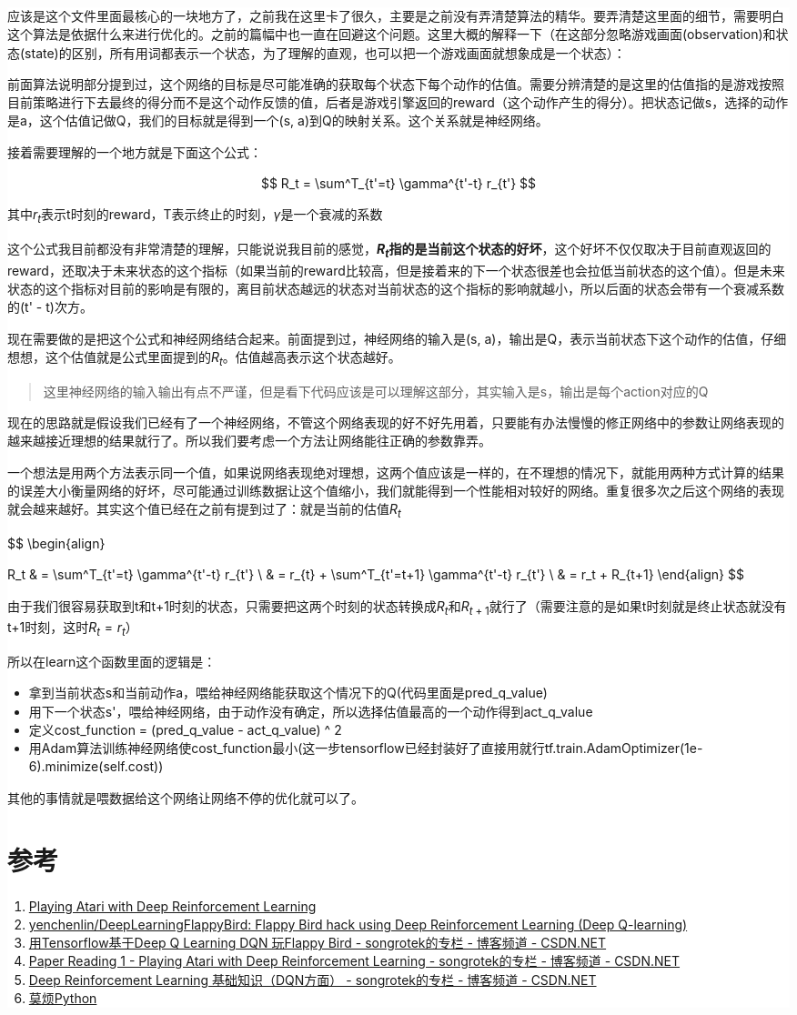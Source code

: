 应该是这个文件里面最核心的一块地方了，之前我在这里卡了很久，主要是之前没有弄清楚算法的精华。要弄清楚这里面的细节，需要明白这个算法是依据什么来进行优化的。之前的篇幅中也一直在回避这个问题。这里大概的解释一下（在这部分忽略游戏画面(observation)和状态(state)的区别，所有用词都表示一个状态，为了理解的直观，也可以把一个游戏画面就想象成是一个状态）：

前面算法说明部分提到过，这个网络的目标是尽可能准确的获取每个状态下每个动作的估值。需要分辨清楚的是这里的估值指的是游戏按照目前策略进行下去最终的得分而不是这个动作反馈的值，后者是游戏引擎返回的reward（这个动作产生的得分）。把状态记做s，选择的动作是a，这个估值记做Q，我们的目标就是得到一个(s, a)到Q的映射关系。这个关系就是神经网络。

接着需要理解的一个地方就是下面这个公式：

$$
R_t = \sum^T_{t'=t} \gamma^{t'-t} r_{t'}
$$

其中$r_t$表示t时刻的reward，T表示终止的时刻，$\gamma$是一个衰减的系数

这个公式我目前都没有非常清楚的理解，只能说说我目前的感觉，**$R_t$指的是当前这个状态的好坏**，这个好坏不仅仅取决于目前直观返回的reward，还取决于未来状态的这个指标（如果当前的reward比较高，但是接着来的下一个状态很差也会拉低当前状态的这个值）。但是未来状态的这个指标对目前的影响是有限的，离目前状态越远的状态对当前状态的这个指标的影响就越小，所以后面的状态会带有一个衰减系数的(t' - t)次方。

现在需要做的是把这个公式和神经网络结合起来。前面提到过，神经网络的输入是(s, a)，输出是Q，表示当前状态下这个动作的估值，仔细想想，这个估值就是公式里面提到的$R_t$。估值越高表示这个状态越好。

> 这里神经网络的输入输出有点不严谨，但是看下代码应该是可以理解这部分，其实输入是s，输出是每个action对应的Q

现在的思路就是假设我们已经有了一个神经网络，不管这个网络表现的好不好先用着，只要能有办法慢慢的修正网络中的参数让网络表现的越来越接近理想的结果就行了。所以我们要考虑一个方法让网络能往正确的参数靠弄。

一个想法是用两个方法表示同一个值，如果说网络表现绝对理想，这两个值应该是一样的，在不理想的情况下，就能用两种方式计算的结果的误差大小衡量网络的好坏，尽可能通过训练数据让这个值缩小，我们就能得到一个性能相对较好的网络。重复很多次之后这个网络的表现就会越来越好。其实这个值已经在之前有提到过了：就是当前的估值$R_t$

$$
\begin{align}

R_t & = \sum^T_{t'=t} \gamma^{t'-t} r_{t'} \\
& = r_{t} + \sum^T_{t'=t+1} \gamma^{t'-t} r_{t'} \\
& = r_t + R_{t+1}
\end{align}
$$

由于我们很容易获取到t和t+1时刻的状态，只需要把这两个时刻的状态转换成$R_t$和$R_{t+1}$就行了（需要注意的是如果t时刻就是终止状态就没有t+1时刻，这时$R_t = r_t$）

所以在learn这个函数里面的逻辑是：
- 拿到当前状态s和当前动作a，喂给神经网络能获取这个情况下的Q(代码里面是pred_q_value)
- 用下一个状态s'，喂给神经网络，由于动作没有确定，所以选择估值最高的一个动作得到act_q_value
- 定义cost_function = (pred_q_value - act_q_value) ^ 2
- 用Adam算法训练神经网络使cost_function最小(这一步tensorflow已经封装好了直接用就行tf.train.AdamOptimizer(1e-6).minimize(self.cost))

其他的事情就是喂数据给这个网络让网络不停的优化就可以了。

# 参考

1. [Playing Atari with Deep Reinforcement Learning](https://arxiv.org/pdf/1312.5602.pdf)
2. [yenchenlin/DeepLearningFlappyBird: Flappy Bird hack using Deep Reinforcement Learning (Deep Q-learning)](https://github.com/yenchenlin/DeepLearningFlappyBird)
3. [用Tensorflow基于Deep Q Learning DQN 玩Flappy Bird - songrotek的专栏 - 博客频道 - CSDN.NET](http://blog.csdn.net/songrotek/article/details/50951537)
4. [Paper Reading 1 - Playing Atari with Deep Reinforcement Learning - songrotek的专栏 - 博客频道 - CSDN.NET](http://blog.csdn.net/songrotek/article/details/50581011)
5. [Deep Reinforcement Learning 基础知识（DQN方面） - songrotek的专栏 - 博客频道 - CSDN.NET](http://blog.csdn.net/songrotek/article/details/50580904)
6. [莫烦Python](https://morvanzhou.github.io/tutorials/machine-learning/reinforcement-learning/)